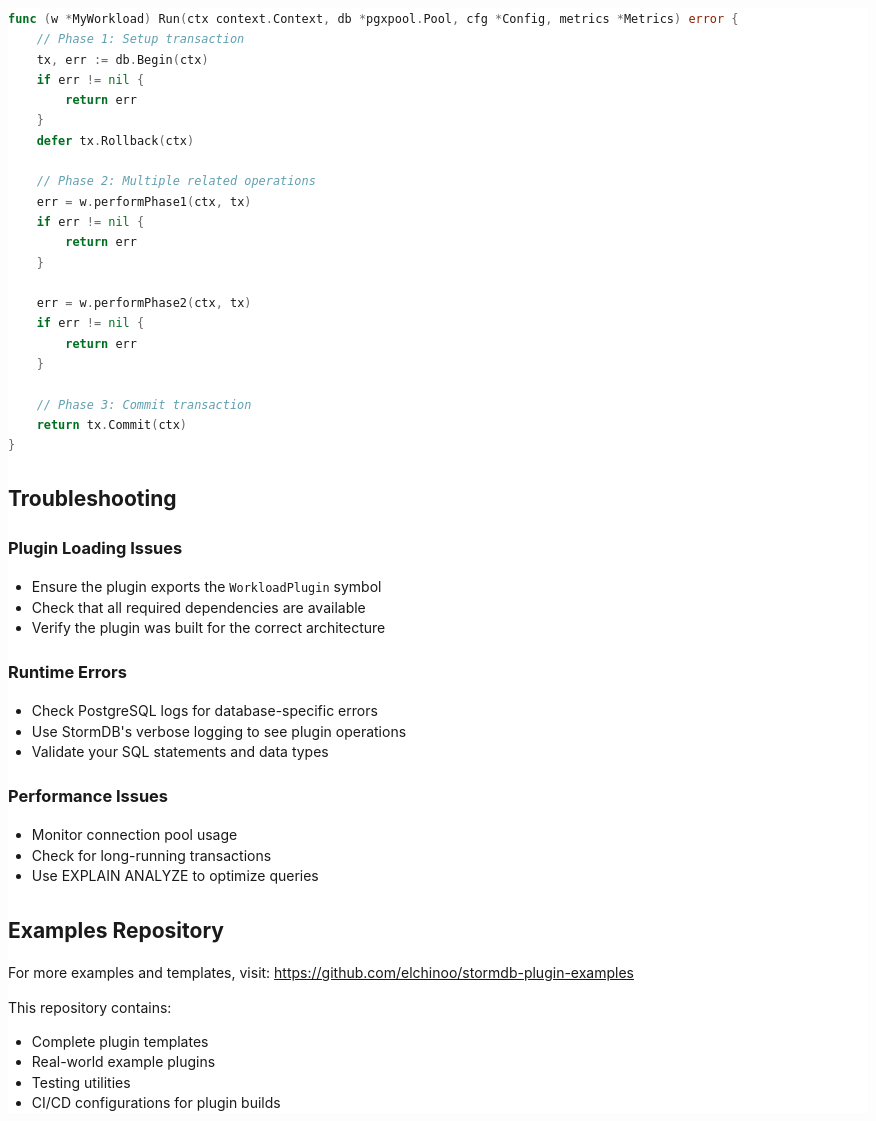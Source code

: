 ```go
func (w *MyWorkload) Run(ctx context.Context, db *pgxpool.Pool, cfg *Config, metrics *Metrics) error {
    // Phase 1: Setup transaction
    tx, err := db.Begin(ctx)
    if err != nil {
        return err
    }
    defer tx.Rollback(ctx)
    
    // Phase 2: Multiple related operations
    err = w.performPhase1(ctx, tx)
    if err != nil {
        return err
    }
    
    err = w.performPhase2(ctx, tx)
    if err != nil {
        return err
    }
    
    // Phase 3: Commit transaction
    return tx.Commit(ctx)
}
```

## Troubleshooting

### Plugin Loading Issues
- Ensure the plugin exports the `WorkloadPlugin` symbol
- Check that all required dependencies are available
- Verify the plugin was built for the correct architecture

### Runtime Errors
- Check PostgreSQL logs for database-specific errors
- Use StormDB's verbose logging to see plugin operations
- Validate your SQL statements and data types

### Performance Issues
- Monitor connection pool usage
- Check for long-running transactions
- Use EXPLAIN ANALYZE to optimize queries

## Examples Repository

For more examples and templates, visit: https://github.com/elchinoo/stormdb-plugin-examples

This repository contains:
- Complete plugin templates
- Real-world example plugins
- Testing utilities
- CI/CD configurations for plugin builds
